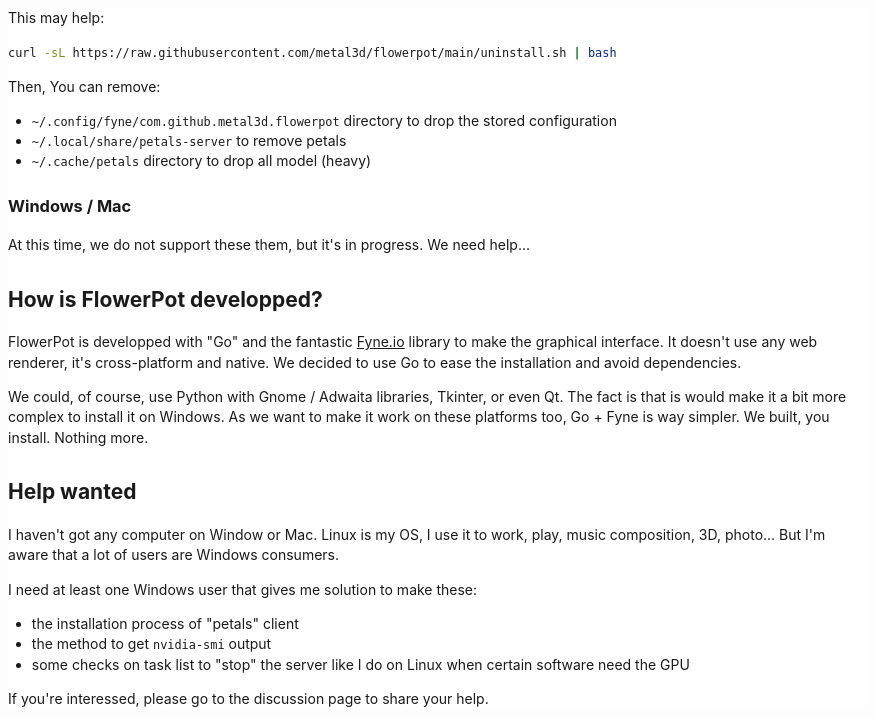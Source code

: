 
This may help:

```bash
curl -sL https://raw.githubusercontent.com/metal3d/flowerpot/main/uninstall.sh | bash
```

Then, You can remove:

- `~/.config/fyne/com.github.metal3d.flowerpot` directory to drop the stored configuration
- `~/.local/share/petals-server` to remove petals
- `~/.cache/petals` directory to drop all model (heavy)


### Windows / Mac

At this time, we do not support these them, but it's in progress. We need help...


## How is FlowerPot developped?

FlowerPot is developped with "Go" and the fantastic [Fyne.io](https://fyne.io) library to make the graphical interface. It doesn't use any web renderer, it's cross-platform and native. We decided to use Go to ease the installation and avoid dependencies.

We could, of course, use Python with Gnome / Adwaita libraries, Tkinter, or even Qt. The fact is that is would make it a bit more complex to install it on Windows. As we want to make it work on these platforms too, Go + Fyne is way simpler. We built, you install. Nothing more.

## Help wanted

I haven't got any computer on Window or Mac. Linux is my OS, I use it to work, play, music composition, 3D, photo... But I'm aware that a lot of users are Windows consumers.

I need at least one Windows user that gives me solution to make these:

- the installation process of "petals" client
- the method to get `nvidia-smi` output
- some checks on task list to "stop" the server like I do on Linux when certain software need the GPU

If you're interessed, please go to the discussion page to share your help.
